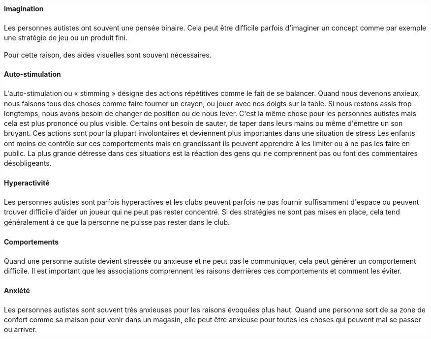   <h4 class="n"><span></span>Imagination</h4>
  <div>
<p>Les personnes autistes ont souvent une pensée binaire.
Cela peut être difficile parfois d'imaginer un concept comme par exemple une stratégie de jeu ou un produit fini.</p>

<p>Pour cette raison, des aides visuelles sont souvent nécessaires.</p>
  </div>
 </section>
 <section>
  <h4 class="n"><span></span>Auto-stimulation</h4>
  <div>
<p>
L'auto-stimulation ou «&nbsp;stimming&nbsp;» désigne des actions répétitives comme le fait
de se balancer. Quand nous devenons anxieux, nous faisons tous des choses comme
faire tourner un crayon, ou jouer avec nos doigts sur la table.
Si nous restons assis trop longtemps, nous avons besoin de changer de position ou de nous lever.
C'est la même chose pour les personnes autistes mais cela est plus prononcé ou plus visible.
Certains ont besoin de sauter, de taper dans leurs mains ou même d'émettre un son bruyant.
Ces actions sont pour la plupart involontaires et deviennent plus importantes dans une situation de stress
Les enfants ont moins de contrôle sur ces comportements mais en grandissant ils peuvent apprendre à les limiter ou à ne pas les faire en public.
La plus grande détresse dans ces situations est la réaction des gens qui ne comprennent pas ou font des commentaires désobligeants.</p>
  </div>
 </section>
 <section>
  <h4 class="n"><span></span>Hyperactivité</h4>
  <div>
<p>Les personnes autistes sont parfois hyperactives et les clubs peuvent parfois ne pas fournir suffisamment d'espace ou peuvent trouver difficile d'aider un joueur qui ne peut pas rester concentré.
Si des stratégies ne  sont pas mises en place, cela tend généralement à ce que la personne ne puisse pas rester dans le club.</p>
  </div>
 </section>
 <section>
  <h4 class="n"><span></span>Comportements</h4>
  <div>
<p>Quand une personne autiste devient stressée ou anxieuse et ne peut pas le communiquer, cela peut générer un comportement difficile.
Il est important que les associations comprennent les raisons derrières ces comportements et comment les éviter.</p>
  </div>
 </section>
 <section>
  <h4 class="n"><span></span>Anxiété</h4>
  <div>
<p>Les personnes autistes sont souvent très anxieuses pour les raisons évoquées plus haut.
Quand une personne sort de sa zone de confort comme sa maison pour venir dans un magasin, elle peut être anxieuse pour toutes les choses qui peuvent mal se passer ou arriver.</p>
